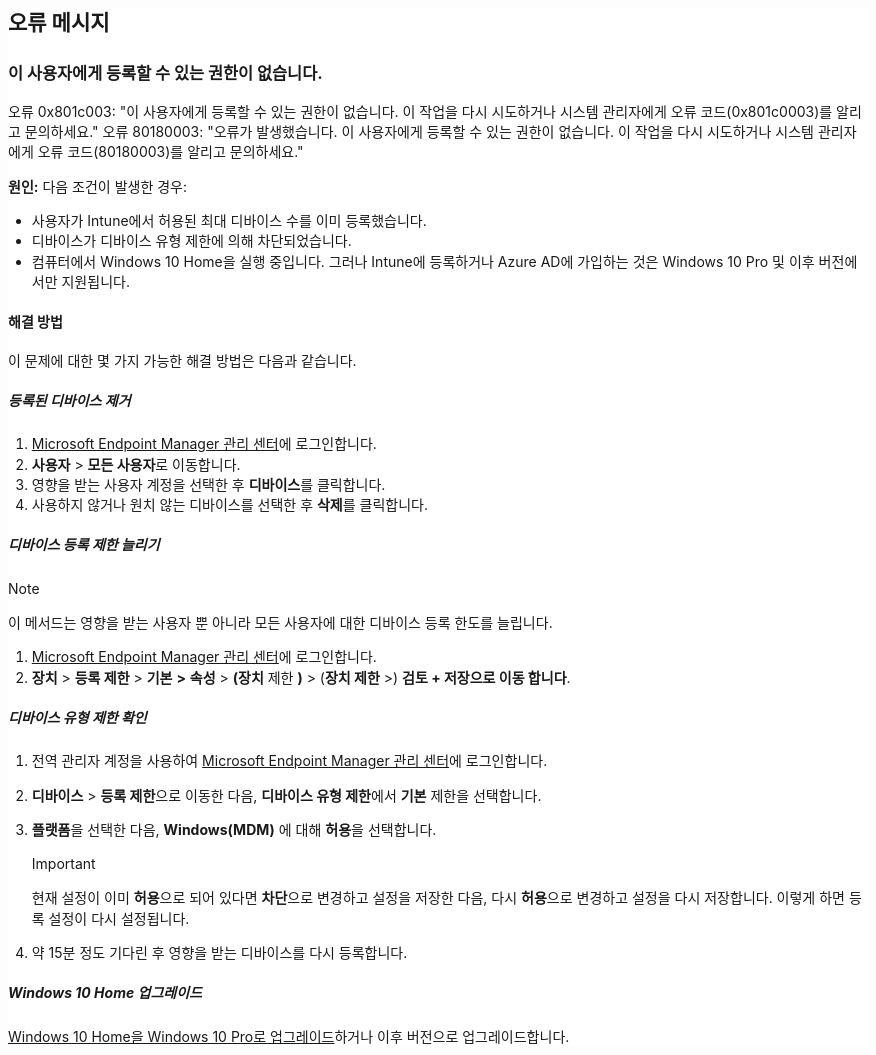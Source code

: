 ## <a name="error-messages"></a>오류 메시지

### <a name="this-user-is-not-authorized-to-enroll"></a>이 사용자에게 등록할 수 있는 권한이 없습니다.

오류 0x801c003: "이 사용자에게 등록할 수 있는 권한이 없습니다. 이 작업을 다시 시도하거나 시스템 관리자에게 오류 코드(0x801c0003)를 알리고 문의하세요."
오류 80180003: "오류가 발생했습니다. 이 사용자에게 등록할 수 있는 권한이 없습니다. 이 작업을 다시 시도하거나 시스템 관리자에게 오류 코드(80180003)를 알리고 문의하세요."

**원인:** 다음 조건이 발생한 경우: 

- 사용자가 Intune에서 허용된 최대 디바이스 수를 이미 등록했습니다.    
- 디바이스가 디바이스 유형 제한에 의해 차단되었습니다.    
- 컴퓨터에서 Windows 10 Home을 실행 중입니다. 그러나 Intune에 등록하거나 Azure AD에 가입하는 것은 Windows 10 Pro 및 이후 버전에서만 지원됩니다.

#### <a name="resolution"></a>해결 방법
이 문제에 대한 몇 가지 가능한 해결 방법은 다음과 같습니다.

##### <a name="remove-devices-that-were-enrolled"></a>등록된 디바이스 제거
1. [Microsoft Endpoint Manager 관리 센터](https://go.microsoft.com/fwlink/?linkid=2109431)에 로그인합니다.    
2. **사용자** > **모든 사용자**로 이동합니다.    
3. 영향을 받는 사용자 계정을 선택한 후 **디바이스**를 클릭합니다.    
4. 사용하지 않거나 원치 않는 디바이스를 선택한 후 **삭제**를 클릭합니다. 

##### <a name="increase-the-device-enrollment-limit"></a>디바이스 등록 제한 늘리기

> [!NOTE]
> 이 메서드는 영향을 받는 사용자 뿐 아니라 모든 사용자에 대한 디바이스 등록 한도를 늘립니다.

1. [Microsoft Endpoint Manager 관리 센터](https://go.microsoft.com/fwlink/?linkid=2109431)에 로그인합니다.
2. **장치** > **등록 제한** > **기본** **>** **속성** >  **(장치** 제한 **)** > (**장치 제한** >) **검토 + 저장으로 이동 합니다**.    
 

##### <a name="check-device-type-restrictions"></a>디바이스 유형 제한 확인
1. 전역 관리자 계정을 사용하여 [Microsoft Endpoint Manager 관리 센터](https://go.microsoft.com/fwlink/?linkid=2109431)에 로그인합니다.
2. **디바이스** > **등록 제한**으로 이동한 다음, **디바이스 유형 제한**에서 **기본** 제한을 선택합니다.    
3. **플랫폼**을 선택한 다음, **Windows(MDM)** 에 대해 **허용**을 선택합니다.

    > [!IMPORTANT]
    > 현재 설정이 이미 **허용**으로 되어 있다면 **차단**으로 변경하고 설정을 저장한 다음, 다시 **허용**으로 변경하고 설정을 다시 저장합니다. 이렇게 하면 등록 설정이 다시 설정됩니다.

4. 약 15분 정도 기다린 후 영향을 받는 디바이스를 다시 등록합니다.    

##### <a name="upgrade-windows-10-home"></a>Windows 10 Home 업그레이드
[Windows 10 Home을 Windows 10 Pro로 업그레이드](https://support.microsoft.com/help/12384/windows-10-upgrading-home-to-pro)하거나 이후 버전으로 업그레이드합니다. 
